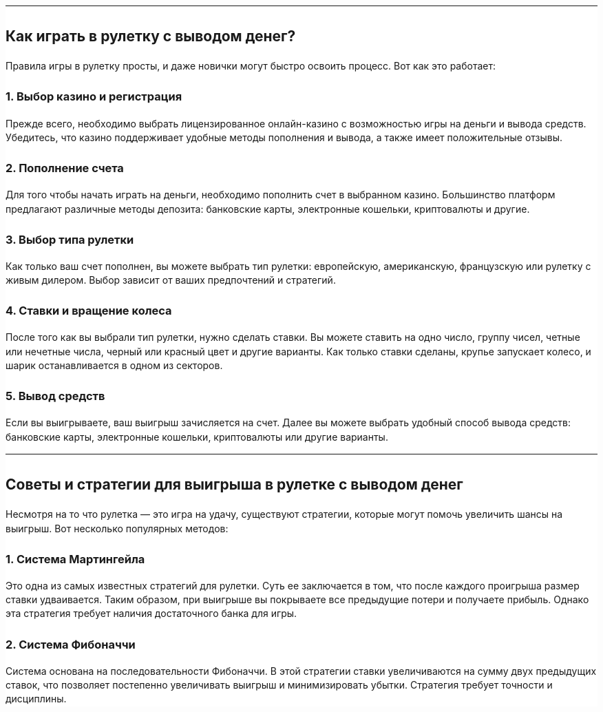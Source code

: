 ***

## Как играть в рулетку с выводом денег?

Правила игры в рулетку просты, и даже новички могут быстро освоить процесс. Вот как это работает:

### 1. **Выбор казино и регистрация**

Прежде всего, необходимо выбрать лицензированное онлайн-казино с возможностью игры на деньги и вывода средств. Убедитесь, что казино поддерживает удобные методы пополнения и вывода, а также имеет положительные отзывы.

### 2. **Пополнение счета**

Для того чтобы начать играть на деньги, необходимо пополнить счет в выбранном казино. Большинство платформ предлагают различные методы депозита: банковские карты, электронные кошельки, криптовалюты и другие.

### 3. **Выбор типа рулетки**

Как только ваш счет пополнен, вы можете выбрать тип рулетки: европейскую, американскую, французскую или рулетку с живым дилером. Выбор зависит от ваших предпочтений и стратегий.

### 4. **Ставки и вращение колеса**

После того как вы выбрали тип рулетки, нужно сделать ставки. Вы можете ставить на одно число, группу чисел, четные или нечетные числа, черный или красный цвет и другие варианты. Как только ставки сделаны, крупье запускает колесо, и шарик останавливается в одном из секторов.

### 5. **Вывод средств**

Если вы выигрываете, ваш выигрыш зачисляется на счет. Далее вы можете выбрать удобный способ вывода средств: банковские карты, электронные кошельки, криптовалюты или другие варианты.

***

## Советы и стратегии для выигрыша в рулетке с выводом денег

Несмотря на то что рулетка — это игра на удачу, существуют стратегии, которые могут помочь увеличить шансы на выигрыш. Вот несколько популярных методов:

### 1. **Система Мартингейла**

Это одна из самых известных стратегий для рулетки. Суть ее заключается в том, что после каждого проигрыша размер ставки удваивается. Таким образом, при выигрыше вы покрываете все предыдущие потери и получаете прибыль. Однако эта стратегия требует наличия достаточного банка для игры.

### 2. **Система Фибоначчи**

Система основана на последовательности Фибоначчи. В этой стратегии ставки увеличиваются на сумму двух предыдущих ставок, что позволяет постепенно увеличивать выигрыш и минимизировать убытки. Стратегия требует точности и дисциплины.
